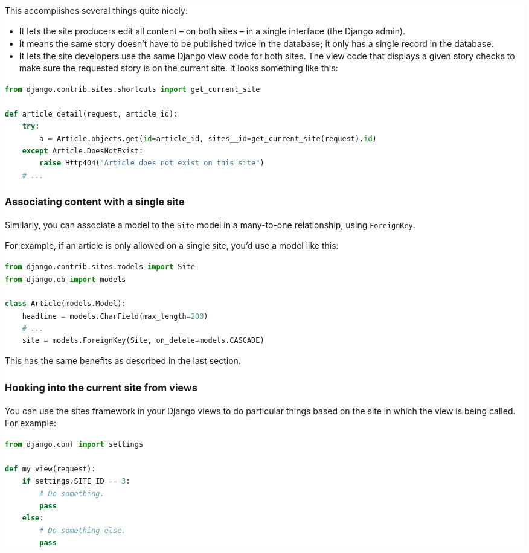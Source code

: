 This accomplishes several things quite nicely:

- It lets the site producers edit all content – on both sites – in a single interface (the Django admin).
- It means the same story doesn’t have to be published twice in the database; it only has a single record in the database.
- It lets the site developers use the same Django view code for both sites. The view code that displays a given story checks to make sure the requested story is on the current site. It looks something like this:

```python
from django.contrib.sites.shortcuts import get_current_site

def article_detail(request, article_id):
    try:
        a = Article.objects.get(id=article_id, sites__id=get_current_site(request).id)
    except Article.DoesNotExist:
        raise Http404("Article does not exist on this site")
    # ...
```

### Associating content with a single site

Similarly, you can associate a model to the `Site` model in a many-to-one relationship, using `ForeignKey`.

For example, if an article is only allowed on a single site, you’d use a model like this:

```python
from django.contrib.sites.models import Site
from django.db import models

class Article(models.Model):
    headline = models.CharField(max_length=200)
    # ...
    site = models.ForeignKey(Site, on_delete=models.CASCADE)
```

This has the same benefits as described in the last section.

### Hooking into the current site from views

You can use the sites framework in your Django views to do particular things based on the site in which the view is being called. For example:

```python
from django.conf import settings

def my_view(request):
    if settings.SITE_ID == 3:
        # Do something.
        pass
    else:
        # Do something else.
        pass
```
